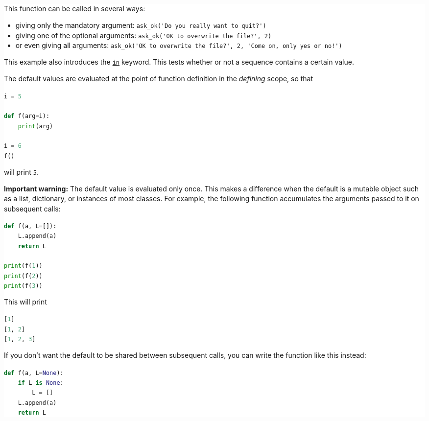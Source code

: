This function can be called in several ways:

* giving only the mandatory argument:
`ask_ok('Do you really want to quit?')`
* giving one of the optional arguments:
`ask_ok('OK to overwrite the file?', 2)`
* or even giving all arguments:
`ask_ok('OK to overwrite the file?', 2, 'Come on, only yes or no!')`

This example also introduces the [`in`](../reference/expressions.html#in) keyword. This tests whether or
not a sequence contains a certain value.

The default values are evaluated at the point of function definition in the
*defining* scope, so that
```python
i = 5

def f(arg=i):
    print(arg)

i = 6
f()
```

will print `5`.

**Important warning:** The default value is evaluated only once. This makes a
difference when the default is a mutable object such as a list, dictionary, or
instances of most classes. For example, the following function accumulates the
arguments passed to it on subsequent calls:
```python
def f(a, L=[]):
    L.append(a)
    return L

print(f(1))
print(f(2))
print(f(3))
```

This will print
```python
[1]
[1, 2]
[1, 2, 3]
```

If you don’t want the default to be shared between subsequent calls, you can
write the function like this instead:
```python
def f(a, L=None):
    if L is None:
        L = []
    L.append(a)
    return L
```
